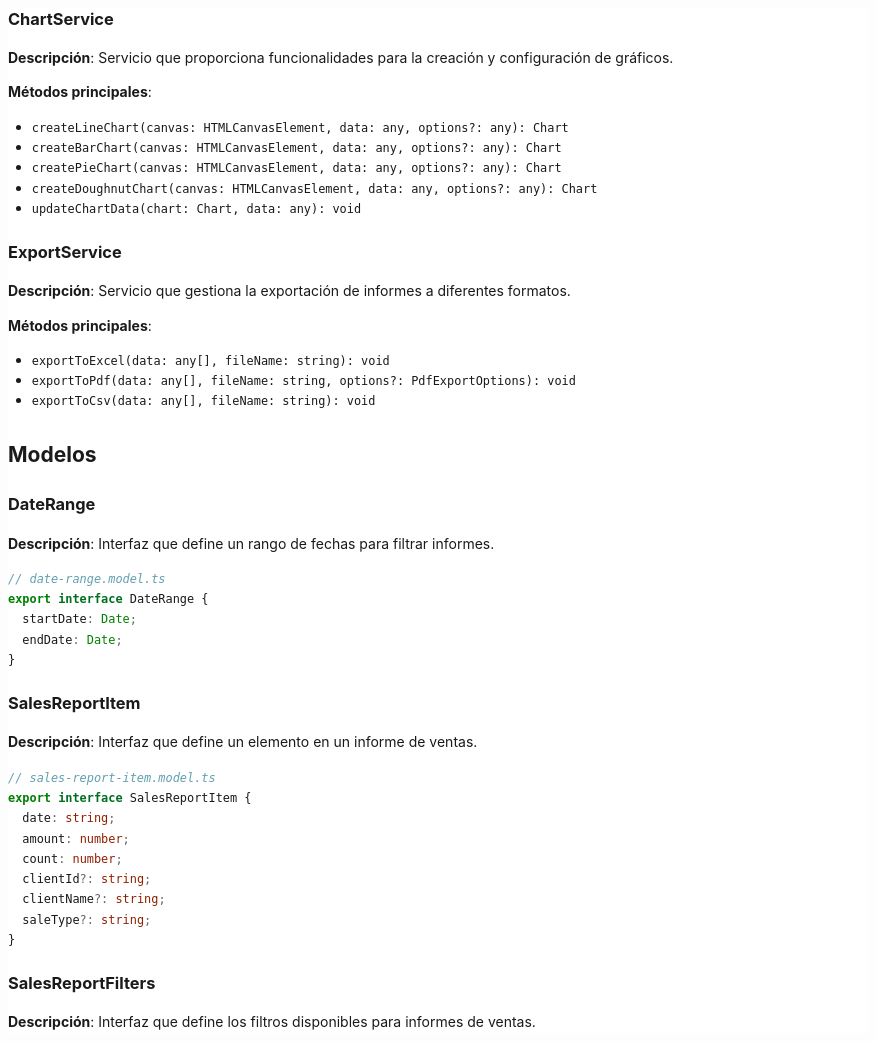 ### ChartService

**Descripción**: Servicio que proporciona funcionalidades para la creación y configuración de gráficos.

**Métodos principales**:
- `createLineChart(canvas: HTMLCanvasElement, data: any, options?: any): Chart`
- `createBarChart(canvas: HTMLCanvasElement, data: any, options?: any): Chart`
- `createPieChart(canvas: HTMLCanvasElement, data: any, options?: any): Chart`
- `createDoughnutChart(canvas: HTMLCanvasElement, data: any, options?: any): Chart`
- `updateChartData(chart: Chart, data: any): void`

### ExportService

**Descripción**: Servicio que gestiona la exportación de informes a diferentes formatos.

**Métodos principales**:
- `exportToExcel(data: any[], fileName: string): void`
- `exportToPdf(data: any[], fileName: string, options?: PdfExportOptions): void`
- `exportToCsv(data: any[], fileName: string): void`

## Modelos

### DateRange

**Descripción**: Interfaz que define un rango de fechas para filtrar informes.

```typescript
// date-range.model.ts
export interface DateRange {
  startDate: Date;
  endDate: Date;
}
```

### SalesReportItem

**Descripción**: Interfaz que define un elemento en un informe de ventas.

```typescript
// sales-report-item.model.ts
export interface SalesReportItem {
  date: string;
  amount: number;
  count: number;
  clientId?: string;
  clientName?: string;
  saleType?: string;
}
```

### SalesReportFilters

**Descripción**: Interfaz que define los filtros disponibles para informes de ventas.
